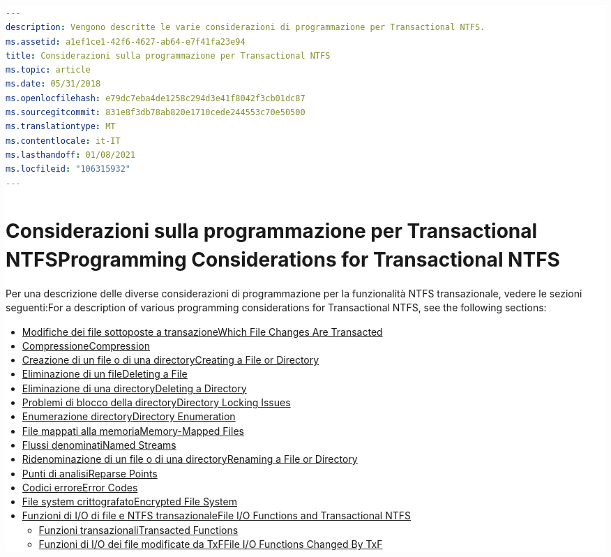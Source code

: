 ```yaml
---
description: Vengono descritte le varie considerazioni di programmazione per Transactional NTFS.
ms.assetid: a1ef1ce1-42f6-4627-ab64-e7f41fa23e94
title: Considerazioni sulla programmazione per Transactional NTFS
ms.topic: article
ms.date: 05/31/2018
ms.openlocfilehash: e79dc7eba4de1258c294d3e41f8042f3cb01dc87
ms.sourcegitcommit: 831e8f3db78ab820e1710cede244553c70e50500
ms.translationtype: MT
ms.contentlocale: it-IT
ms.lasthandoff: 01/08/2021
ms.locfileid: "106315932"
---
```

# <a name="programming-considerations-for-transactional-ntfs"></a><span data-ttu-id="d5373-103">Considerazioni sulla programmazione per Transactional NTFS</span><span class="sxs-lookup"><span data-stu-id="d5373-103">Programming Considerations for Transactional NTFS</span></span>

<span data-ttu-id="d5373-104">Per una descrizione delle diverse considerazioni di programmazione per la funzionalità NTFS transazionale, vedere le sezioni seguenti:</span><span class="sxs-lookup"><span data-stu-id="d5373-104">For a description of various programming considerations for Transactional NTFS, see the following sections:</span></span>

-   [<span data-ttu-id="d5373-105">Modifiche dei file sottoposte a transazione</span><span class="sxs-lookup"><span data-stu-id="d5373-105">Which File Changes Are Transacted</span></span>](#which-file-changes-are-transacted)
-   [<span data-ttu-id="d5373-106">Compressione</span><span class="sxs-lookup"><span data-stu-id="d5373-106">Compression</span></span>](#compression)
-   [<span data-ttu-id="d5373-107">Creazione di un file o di una directory</span><span class="sxs-lookup"><span data-stu-id="d5373-107">Creating a File or Directory</span></span>](#creating-a-file-or-directory)
-   [<span data-ttu-id="d5373-108">Eliminazione di un file</span><span class="sxs-lookup"><span data-stu-id="d5373-108">Deleting a File</span></span>](#deleting-a-file)
-   [<span data-ttu-id="d5373-109">Eliminazione di una directory</span><span class="sxs-lookup"><span data-stu-id="d5373-109">Deleting a Directory</span></span>](#deleting-a-directory)
-   [<span data-ttu-id="d5373-110">Problemi di blocco della directory</span><span class="sxs-lookup"><span data-stu-id="d5373-110">Directory Locking Issues</span></span>](#directory-locking-issues)
-   [<span data-ttu-id="d5373-111">Enumerazione directory</span><span class="sxs-lookup"><span data-stu-id="d5373-111">Directory Enumeration</span></span>](#directory-enumeration)
-   [<span data-ttu-id="d5373-112">File mappati alla memoria</span><span class="sxs-lookup"><span data-stu-id="d5373-112">Memory-Mapped Files</span></span>](#memory-mapped-files)
-   [<span data-ttu-id="d5373-113">Flussi denominati</span><span class="sxs-lookup"><span data-stu-id="d5373-113">Named Streams</span></span>](#named-streams)
-   [<span data-ttu-id="d5373-114">Ridenominazione di un file o di una directory</span><span class="sxs-lookup"><span data-stu-id="d5373-114">Renaming a File or Directory</span></span>](#renaming-a-file-or-directory)
-   [<span data-ttu-id="d5373-115">Punti di analisi</span><span class="sxs-lookup"><span data-stu-id="d5373-115">Reparse Points</span></span>](#reparse-points)
-   [<span data-ttu-id="d5373-116">Codici errore</span><span class="sxs-lookup"><span data-stu-id="d5373-116">Error Codes</span></span>](#error-codes)
-   [<span data-ttu-id="d5373-117">File system crittografato</span><span class="sxs-lookup"><span data-stu-id="d5373-117">Encrypted File System</span></span>](#encrypted-file-system)
-   [<span data-ttu-id="d5373-118">Funzioni di I/O di file e NTFS transazionale</span><span class="sxs-lookup"><span data-stu-id="d5373-118">File I/O Functions and Transactional NTFS</span></span>](#file-io-functions-and-transactional-ntfs)
    -   [<span data-ttu-id="d5373-119">Funzioni transazionali</span><span class="sxs-lookup"><span data-stu-id="d5373-119">Transacted Functions</span></span>](#transacted-functions)
    -   [<span data-ttu-id="d5373-120">Funzioni di I/O dei file modificate da TxF</span><span class="sxs-lookup"><span data-stu-id="d5373-120">File I/O Functions Changed By TxF</span></span>](#file-io-functions-changed-by-txf)